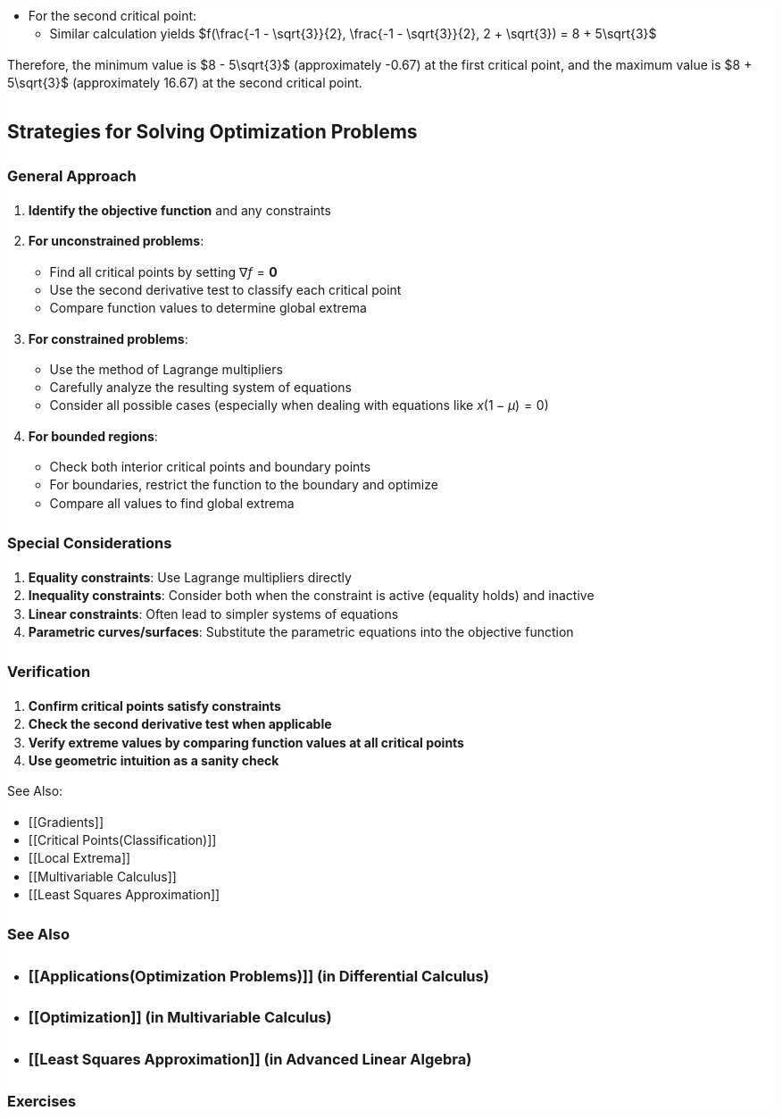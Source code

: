    - For the second critical point:
     * Similar calculation yields $f(\frac{-1 - \sqrt{3}}{2}, \frac{-1 - \sqrt{3}}{2}, 2 + \sqrt{3}) = 8 + 5\sqrt{3}$

   Therefore, the minimum value is $8 - 5\sqrt{3}$ (approximately -0.67) at the first critical point, and the maximum value is $8 + 5\sqrt{3}$ (approximately 16.67) at the second critical point.

## Strategies for Solving Optimization Problems

### General Approach
1. **Identify the objective function** and any constraints
2. **For unconstrained problems**:
   - Find all critical points by setting $\nabla f = \mathbf{0}$
   - Use the second derivative test to classify each critical point
   - Compare function values to determine global extrema

3. **For constrained problems**:
   - Use the method of Lagrange multipliers
   - Carefully analyze the resulting system of equations
   - Consider all possible cases (especially when dealing with equations like $x(1-\mu) = 0$)

4. **For bounded regions**:
   - Check both interior critical points and boundary points
   - For boundaries, restrict the function to the boundary and optimize
   - Compare all values to find global extrema

### Special Considerations
1. **Equality constraints**: Use Lagrange multipliers directly
2. **Inequality constraints**: Consider both when the constraint is active (equality holds) and inactive
3. **Linear constraints**: Often lead to simpler systems of equations
4. **Parametric curves/surfaces**: Substitute the parametric equations into the objective function

### Verification
1. **Confirm critical points satisfy constraints**
2. **Check the second derivative test when applicable**
3. **Verify extreme values by comparing function values at all critical points**
4. **Use geometric intuition as a sanity check**

See Also:
- [[Gradients]]
- [[Critical Points(Classification)]]
- [[Local Extrema]]
- [[Multivariable Calculus]]
- [[Least Squares Approximation]]
### See Also

- ### [[Applications(Optimization Problems)]] (in Differential Calculus)

- ### [[Optimization]] (in Multivariable Calculus)

- ### [[Least Squares Approximation]] (in Advanced Linear Algebra)
### Exercises
